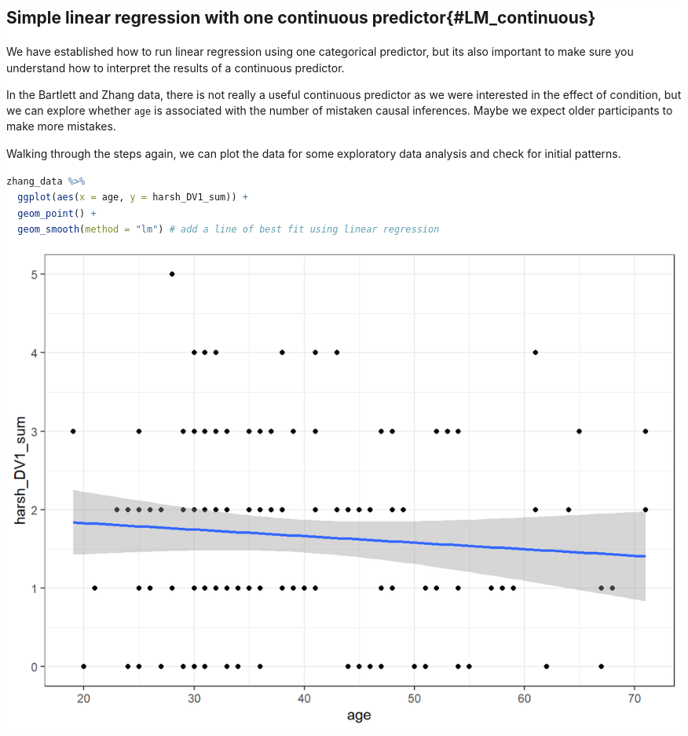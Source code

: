 ## Simple linear regression with one continuous predictor{#LM_continuous}

We have established how to run linear regression using one categorical predictor, but its also important to make sure you understand how to interpret the results of a continuous predictor. 

In the Bartlett and Zhang data, there is not really a useful continuous predictor as we were interested in the effect of condition, but we can explore whether `age` is associated with the number of mistaken causal inferences. Maybe we expect older participants to make more mistakes. 

Walking through the steps again, we can plot the data for some exploratory data analysis and check for initial patterns. 


```r
zhang_data %>% 
  ggplot(aes(x = age, y = harsh_DV1_sum)) + 
  geom_point() + 
  geom_smooth(method = "lm") # add a line of best fit using linear regression
```

<img src="01-LM1_files/figure-html/unnamed-chunk-9-1.png" width="100%" style="display: block; margin: auto;" />
